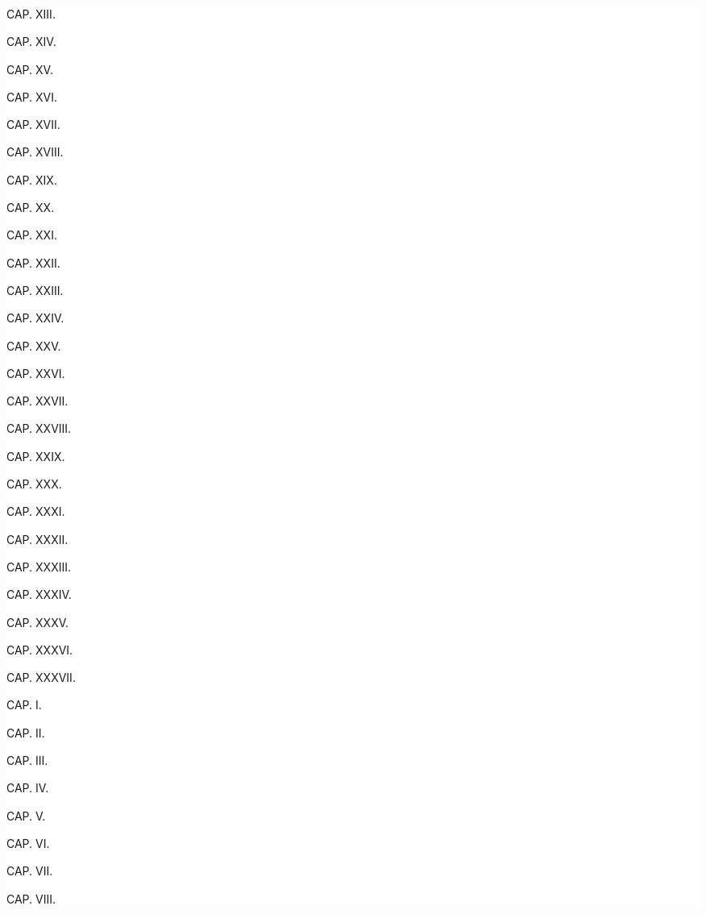 CAP. XIII.

CAP. XIV.

CAP. XV.

CAP. XVI.

CAP. XVII.

CAP. XVIII.

CAP. XIX.

CAP. XX.

CAP. XXI.

CAP. XXII.

CAP. XXIII.

CAP. XXIV.

CAP. XXV.

CAP. XXVI.

CAP. XXVII.

CAP. XXVIII.

CAP. XXIX.

CAP. XXX.

CAP. XXXI.

CAP. XXXII.

CAP. XXXIII.

CAP. XXXIV.

CAP. XXXV.

CAP. XXXVI.

CAP. XXXVII.

CAP. I.

CAP. II.

CAP. III.

CAP. IV.

CAP. V.

CAP. VI.

CAP. VII.

CAP. VIII.
